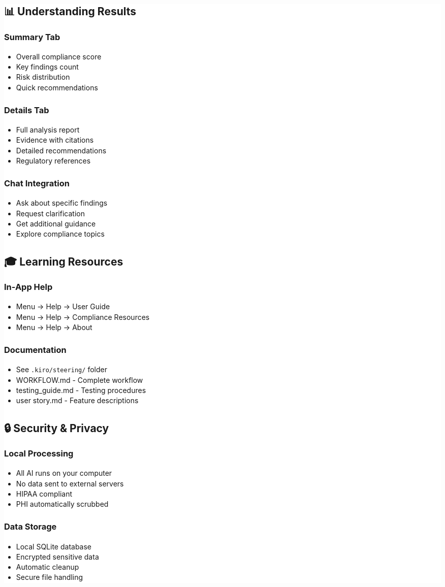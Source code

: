 ## 📊 Understanding Results

### Summary Tab
- Overall compliance score
- Key findings count
- Risk distribution
- Quick recommendations

### Details Tab
- Full analysis report
- Evidence with citations
- Detailed recommendations
- Regulatory references

### Chat Integration
- Ask about specific findings
- Request clarification
- Get additional guidance
- Explore compliance topics

## 🎓 Learning Resources

### In-App Help
- Menu → Help → User Guide
- Menu → Help → Compliance Resources
- Menu → Help → About

### Documentation
- See `.kiro/steering/` folder
- WORKFLOW.md - Complete workflow
- testing_guide.md - Testing procedures
- user story.md - Feature descriptions

## 🔒 Security & Privacy

### Local Processing
- All AI runs on your computer
- No data sent to external servers
- HIPAA compliant
- PHI automatically scrubbed

### Data Storage
- Local SQLite database
- Encrypted sensitive data
- Automatic cleanup
- Secure file handling
